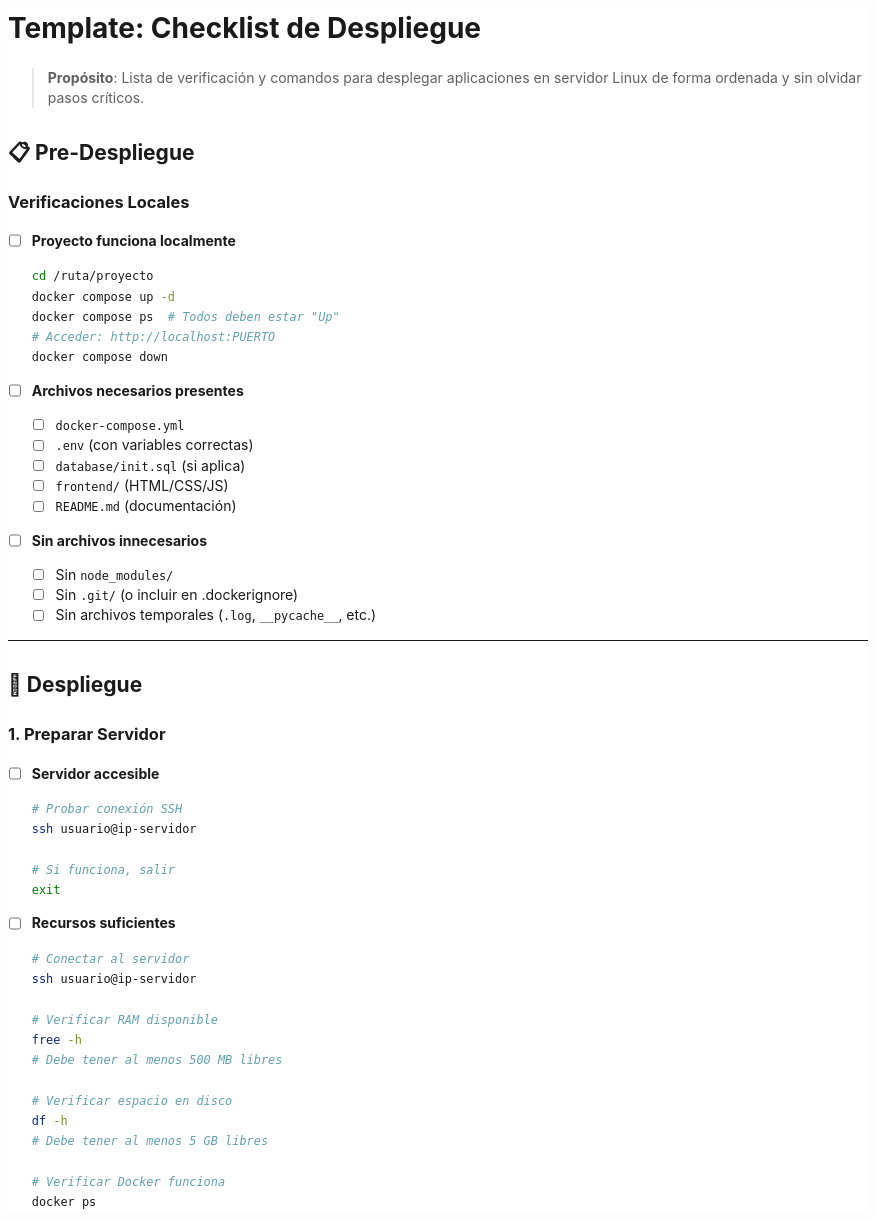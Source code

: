 # Template: Checklist de Despliegue

> **Propósito**: Lista de verificación y comandos para desplegar aplicaciones en servidor Linux de forma ordenada y sin olvidar pasos críticos.

## 📋 Pre-Despliegue

### Verificaciones Locales

- [ ] **Proyecto funciona localmente**
  ```bash
  cd /ruta/proyecto
  docker compose up -d
  docker compose ps  # Todos deben estar "Up"
  # Acceder: http://localhost:PUERTO
  docker compose down
  ```

- [ ] **Archivos necesarios presentes**
  - [ ] `docker-compose.yml`
  - [ ] `.env` (con variables correctas)
  - [ ] `database/init.sql` (si aplica)
  - [ ] `frontend/` (HTML/CSS/JS)
  - [ ] `README.md` (documentación)

- [ ] **Sin archivos innecesarios**
  - [ ] Sin `node_modules/`
  - [ ] Sin `.git/` (o incluir en .dockerignore)
  - [ ] Sin archivos temporales (`.log`, `__pycache__`, etc.)

---

## 🚀 Despliegue

### 1. Preparar Servidor

- [ ] **Servidor accesible**
  ```bash
  # Probar conexión SSH
  ssh usuario@ip-servidor
  
  # Si funciona, salir
  exit
  ```

- [ ] **Recursos suficientes**
  ```bash
  # Conectar al servidor
  ssh usuario@ip-servidor
  
  # Verificar RAM disponible
  free -h
  # Debe tener al menos 500 MB libres
  
  # Verificar espacio en disco
  df -h
  # Debe tener al menos 5 GB libres
  
  # Verificar Docker funciona
  docker ps
  ```
